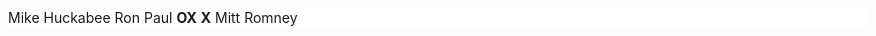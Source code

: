 <td>Mike Huckabee</td>
<td></td>
<td></td>
<td></td>
<td></td>
<td></td>
<td></td>
<td></td>
<td></td>
<td></td>
<td></td>
<td></td>
<td></td>
<td></td>
<td></td>
<td></td>
<td></td>
<td></td>
<td></td>
<td></td>
<td></td>
</tr>
<tr class="odd">
<td>Ron Paul</td>
<td></td>
<td></td>
<td></td>
<td></td>
<td></td>
<td></td>
<td></td>
<td></td>
<td></td>
<td></td>
<td></td>
<td></td>
<td></td>
<td><strong>OX</strong></td>
<td></td>
<td><strong>X</strong></td>
<td></td>
<td></td>
<td></td>
<td></td>
</tr>
<tr class="even">
<td>Mitt Romney</td>
<td></td>
<td></td>
<td></td>
<td></td>
<td></td>
<td></td>
<td></td>
<td></td>
<td></td>
<td></td>
<td></td>
<td></td>
<td></td>
<td></td>
<td></td>
<td></td>
<td></td>